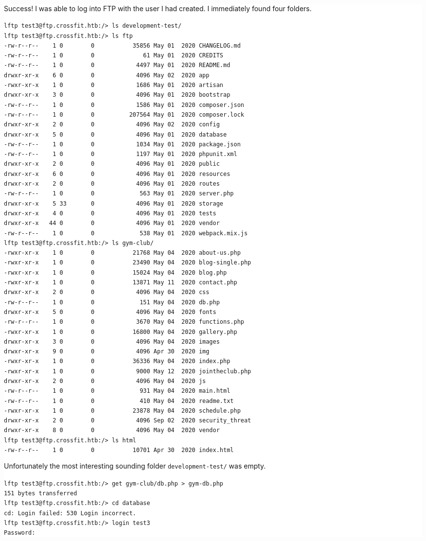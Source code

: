 Success! I was able to log into FTP with the user I had created.  I immediately found four folders.  

```text
lftp test3@ftp.crossfit.htb:/> ls development-test/
lftp test3@ftp.crossfit.htb:/> ls ftp
-rw-r--r--    1 0        0           35856 May 01  2020 CHANGELOG.md
-rw-r--r--    1 0        0              61 May 01  2020 CREDITS
-rw-r--r--    1 0        0            4497 May 01  2020 README.md
drwxr-xr-x    6 0        0            4096 May 02  2020 app
-rwxr-xr-x    1 0        0            1686 May 01  2020 artisan
drwxr-xr-x    3 0        0            4096 May 01  2020 bootstrap
-rw-r--r--    1 0        0            1586 May 01  2020 composer.json
-rw-r--r--    1 0        0          207564 May 01  2020 composer.lock
drwxr-xr-x    2 0        0            4096 May 02  2020 config
drwxr-xr-x    5 0        0            4096 May 01  2020 database
-rw-r--r--    1 0        0            1034 May 01  2020 package.json
-rw-r--r--    1 0        0            1197 May 01  2020 phpunit.xml
drwxr-xr-x    2 0        0            4096 May 01  2020 public
drwxr-xr-x    6 0        0            4096 May 01  2020 resources
drwxr-xr-x    2 0        0            4096 May 01  2020 routes
-rw-r--r--    1 0        0             563 May 01  2020 server.php
drwxr-xr-x    5 33       0            4096 May 01  2020 storage
drwxr-xr-x    4 0        0            4096 May 01  2020 tests
drwxr-xr-x   44 0        0            4096 May 01  2020 vendor
-rw-r--r--    1 0        0             538 May 01  2020 webpack.mix.js
lftp test3@ftp.crossfit.htb:/> ls gym-club/                          
-rwxr-xr-x    1 0        0           21768 May 04  2020 about-us.php
-rwxr-xr-x    1 0        0           23490 May 04  2020 blog-single.php
-rwxr-xr-x    1 0        0           15024 May 04  2020 blog.php
-rwxr-xr-x    1 0        0           13871 May 11  2020 contact.php
drwxr-xr-x    2 0        0            4096 May 04  2020 css
-rw-r--r--    1 0        0             151 May 04  2020 db.php
drwxr-xr-x    5 0        0            4096 May 04  2020 fonts
-rw-r--r--    1 0        0            3670 May 04  2020 functions.php
-rwxr-xr-x    1 0        0           16800 May 04  2020 gallery.php
drwxr-xr-x    3 0        0            4096 May 04  2020 images
drwxr-xr-x    9 0        0            4096 Apr 30  2020 img
-rwxr-xr-x    1 0        0           36336 May 04  2020 index.php
-rwxr-xr-x    1 0        0            9000 May 12  2020 jointheclub.php
drwxr-xr-x    2 0        0            4096 May 04  2020 js
-rw-r--r--    1 0        0             931 May 04  2020 main.html
-rw-r--r--    1 0        0             410 May 04  2020 readme.txt
-rwxr-xr-x    1 0        0           23878 May 04  2020 schedule.php
drwxr-xr-x    2 0        0            4096 Sep 02  2020 security_threat
drwxr-xr-x    8 0        0            4096 May 04  2020 vendor
lftp test3@ftp.crossfit.htb:/> ls html
-rw-r--r--    1 0        0           10701 Apr 30  2020 index.html
```

Unfortunately the most interesting sounding folder `development-test/` was empty.

```text
lftp test3@ftp.crossfit.htb:/> get gym-club/db.php > gym-db.php
151 bytes transferred                             
lftp test3@ftp.crossfit.htb:/> cd database
cd: Login failed: 530 Login incorrect.
lftp test3@ftp.crossfit.htb:/> login test3
Password: 
```
